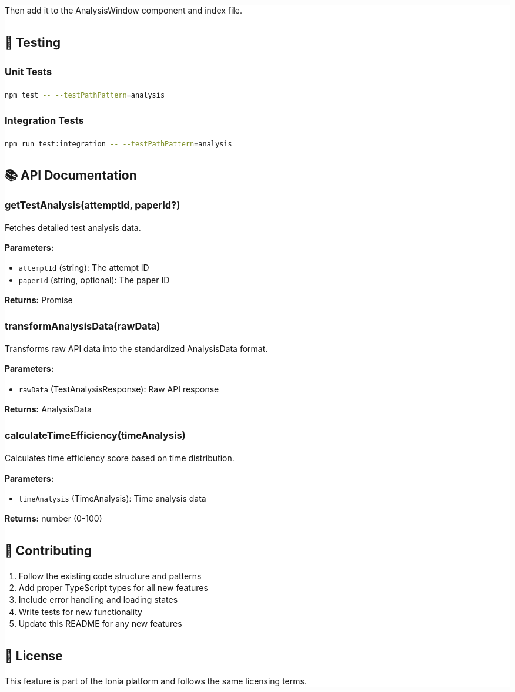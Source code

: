 Then add it to the AnalysisWindow component and index file.

## 🧪 Testing

### Unit Tests

```bash
npm test -- --testPathPattern=analysis
```

### Integration Tests

```bash
npm run test:integration -- --testPathPattern=analysis
```

## 📚 API Documentation

### getTestAnalysis(attemptId, paperId?)

Fetches detailed test analysis data.

**Parameters:**
- `attemptId` (string): The attempt ID
- `paperId` (string, optional): The paper ID

**Returns:** Promise<TestAnalysisResponse>

### transformAnalysisData(rawData)

Transforms raw API data into the standardized AnalysisData format.

**Parameters:**
- `rawData` (TestAnalysisResponse): Raw API response

**Returns:** AnalysisData

### calculateTimeEfficiency(timeAnalysis)

Calculates time efficiency score based on time distribution.

**Parameters:**
- `timeAnalysis` (TimeAnalysis): Time analysis data

**Returns:** number (0-100)

## 🤝 Contributing

1. Follow the existing code structure and patterns
2. Add proper TypeScript types for all new features
3. Include error handling and loading states
4. Write tests for new functionality
5. Update this README for any new features

## 📄 License

This feature is part of the Ionia platform and follows the same licensing terms.





